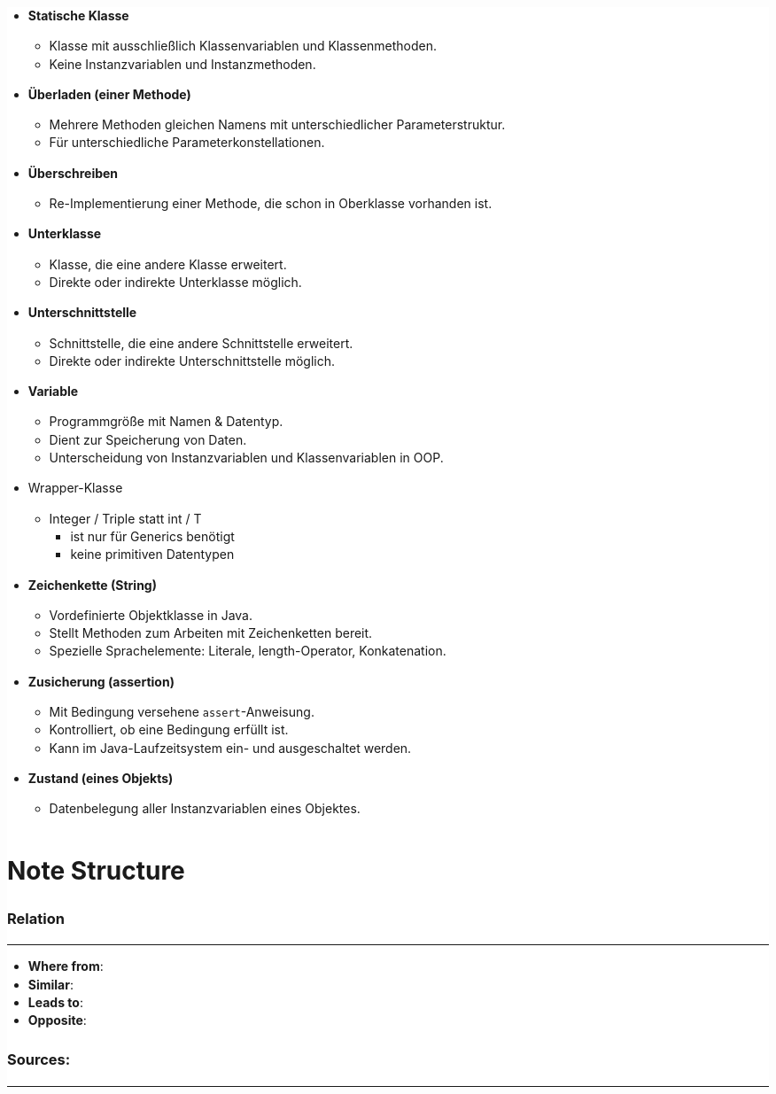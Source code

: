 - **Statische Klasse**
  - Klasse mit ausschließlich Klassenvariablen und Klassenmethoden.
  - Keine Instanzvariablen und Instanzmethoden.

- **Überladen (einer Methode)**
  - Mehrere Methoden gleichen Namens mit unterschiedlicher Parameterstruktur.
  - Für unterschiedliche Parameterkonstellationen.

- **Überschreiben**
  - Re-Implementierung einer Methode, die schon in Oberklasse vorhanden ist.

- **Unterklasse**
  - Klasse, die eine andere Klasse erweitert.
  - Direkte oder indirekte Unterklasse möglich.

- **Unterschnittstelle**
  - Schnittstelle, die eine andere Schnittstelle erweitert.
  - Direkte oder indirekte Unterschnittstelle möglich.

- **Variable**
  - Programmgröße mit Namen & Datentyp.
  - Dient zur Speicherung von Daten.
  - Unterscheidung von Instanzvariablen und Klassenvariablen in OOP.

- Wrapper-Klasse
	- Integer / Triple statt int / T
		- ist nur für Generics benötigt
		- keine primitiven Datentypen

- **Zeichenkette (String)**
  - Vordefinierte Objektklasse in Java.
  - Stellt Methoden zum Arbeiten mit Zeichenketten bereit.
  - Spezielle Sprachelemente: Literale, length-Operator, Konkatenation.

- **Zusicherung (assertion)**
  - Mit Bedingung versehene `assert`-Anweisung.
  - Kontrolliert, ob eine Bedingung erfüllt ist.
  - Kann im Java-Laufzeitsystem ein- und ausgeschaltet werden.

- **Zustand (eines Objekts)**
  - Datenbelegung aller Instanzvariablen eines Objektes.


# Note Structure
### Relation
---
- **Where from**:  
- **Similar**: 
- **Leads to**: 
- **Opposite**: 

### Sources:
---



